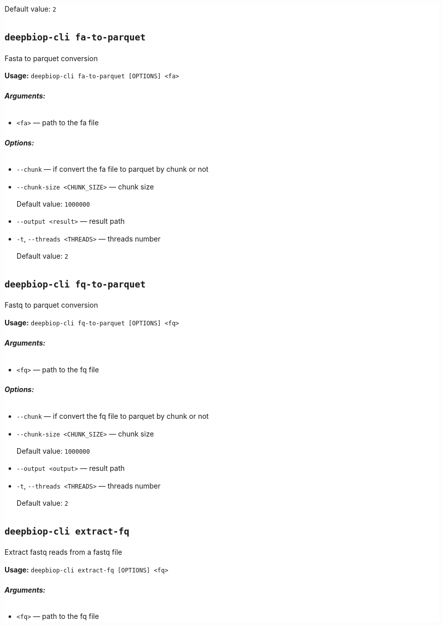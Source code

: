   Default value: `2`



## `deepbiop-cli fa-to-parquet`

Fasta to parquet conversion

**Usage:** `deepbiop-cli fa-to-parquet [OPTIONS] <fa>`

###### **Arguments:**

* `<fa>` — path to the fa file

###### **Options:**

* `--chunk` — if convert the fa file to parquet by chunk or not
* `--chunk-size <CHUNK_SIZE>` — chunk size

  Default value: `1000000`
* `--output <result>` — result path
* `-t`, `--threads <THREADS>` — threads number

  Default value: `2`



## `deepbiop-cli fq-to-parquet`

Fastq to parquet conversion

**Usage:** `deepbiop-cli fq-to-parquet [OPTIONS] <fq>`

###### **Arguments:**

* `<fq>` — path to the fq file

###### **Options:**

* `--chunk` — if convert the fq file to parquet by chunk or not
* `--chunk-size <CHUNK_SIZE>` — chunk size

  Default value: `1000000`
* `--output <output>` — result path
* `-t`, `--threads <THREADS>` — threads number

  Default value: `2`



## `deepbiop-cli extract-fq`

Extract fastq reads from a fastq file

**Usage:** `deepbiop-cli extract-fq [OPTIONS] <fq>`

###### **Arguments:**

* `<fq>` — path to the fq file
